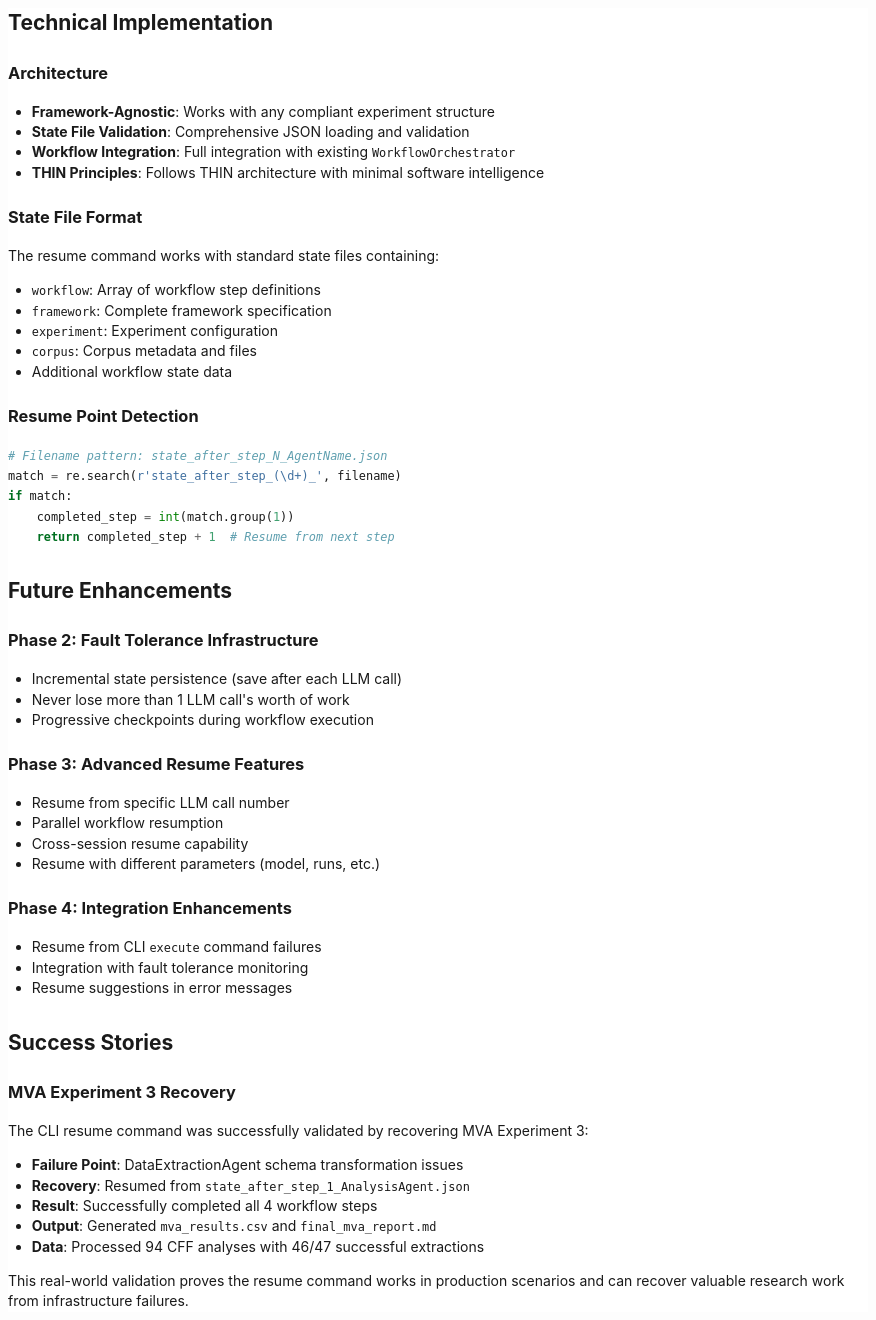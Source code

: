 ## Technical Implementation

### Architecture
- **Framework-Agnostic**: Works with any compliant experiment structure
- **State File Validation**: Comprehensive JSON loading and validation
- **Workflow Integration**: Full integration with existing `WorkflowOrchestrator`
- **THIN Principles**: Follows THIN architecture with minimal software intelligence

### State File Format
The resume command works with standard state files containing:
- `workflow`: Array of workflow step definitions
- `framework`: Complete framework specification
- `experiment`: Experiment configuration
- `corpus`: Corpus metadata and files
- Additional workflow state data

### Resume Point Detection
```python
# Filename pattern: state_after_step_N_AgentName.json
match = re.search(r'state_after_step_(\d+)_', filename)
if match:
    completed_step = int(match.group(1))
    return completed_step + 1  # Resume from next step
```

## Future Enhancements

### Phase 2: Fault Tolerance Infrastructure
- Incremental state persistence (save after each LLM call)
- Never lose more than 1 LLM call's worth of work
- Progressive checkpoints during workflow execution

### Phase 3: Advanced Resume Features
- Resume from specific LLM call number
- Parallel workflow resumption
- Cross-session resume capability
- Resume with different parameters (model, runs, etc.)

### Phase 4: Integration Enhancements
- Resume from CLI `execute` command failures
- Integration with fault tolerance monitoring
- Resume suggestions in error messages

## Success Stories

### MVA Experiment 3 Recovery
The CLI resume command was successfully validated by recovering MVA Experiment 3:
- **Failure Point**: DataExtractionAgent schema transformation issues
- **Recovery**: Resumed from `state_after_step_1_AnalysisAgent.json`
- **Result**: Successfully completed all 4 workflow steps
- **Output**: Generated `mva_results.csv` and `final_mva_report.md`
- **Data**: Processed 94 CFF analyses with 46/47 successful extractions

This real-world validation proves the resume command works in production scenarios and can recover valuable research work from infrastructure failures. 
